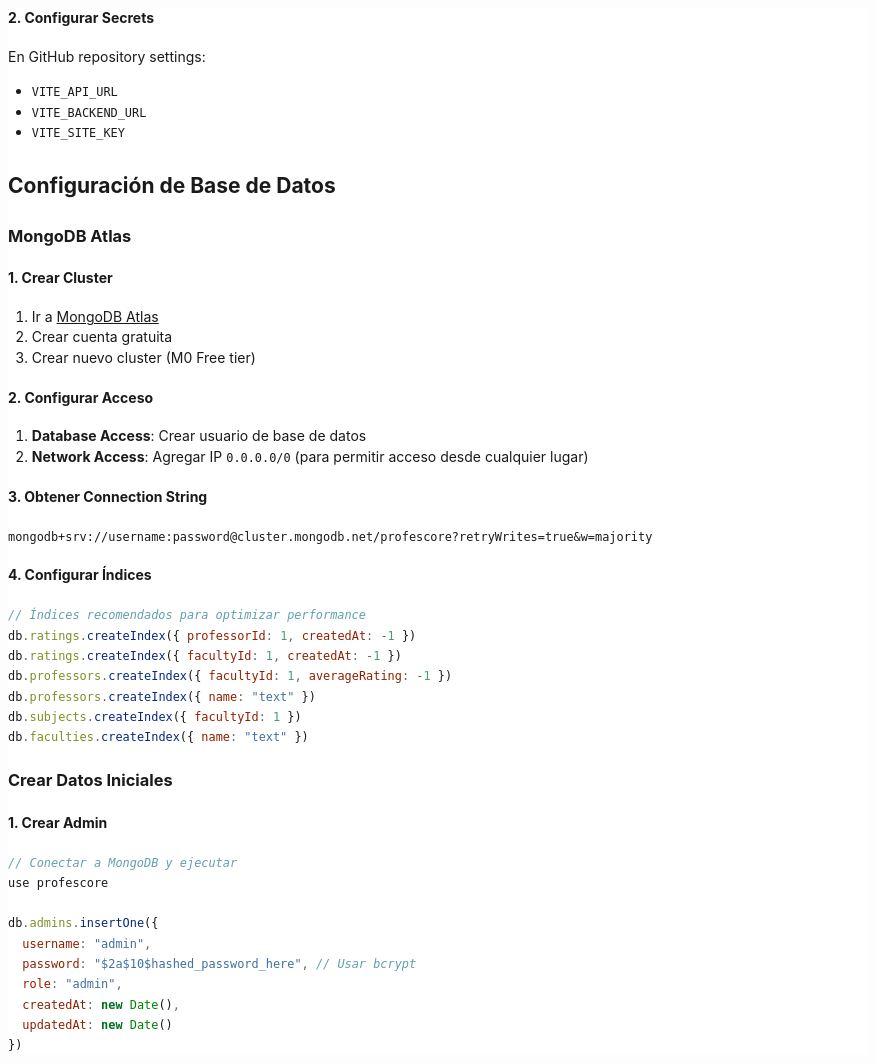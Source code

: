 #### 2. Configurar Secrets
En GitHub repository settings:
- `VITE_API_URL`
- `VITE_BACKEND_URL`
- `VITE_SITE_KEY`

## Configuración de Base de Datos

### MongoDB Atlas

#### 1. Crear Cluster
1. Ir a [MongoDB Atlas](https://www.mongodb.com/atlas)
2. Crear cuenta gratuita
3. Crear nuevo cluster (M0 Free tier)

#### 2. Configurar Acceso
1. **Database Access**: Crear usuario de base de datos
2. **Network Access**: Agregar IP `0.0.0.0/0` (para permitir acceso desde cualquier lugar)

#### 3. Obtener Connection String
```
mongodb+srv://username:password@cluster.mongodb.net/profescore?retryWrites=true&w=majority
```

#### 4. Configurar Índices
```javascript
// Índices recomendados para optimizar performance
db.ratings.createIndex({ professorId: 1, createdAt: -1 })
db.ratings.createIndex({ facultyId: 1, createdAt: -1 })
db.professors.createIndex({ facultyId: 1, averageRating: -1 })
db.professors.createIndex({ name: "text" })
db.subjects.createIndex({ facultyId: 1 })
db.faculties.createIndex({ name: "text" })
```

### Crear Datos Iniciales

#### 1. Crear Admin
```javascript
// Conectar a MongoDB y ejecutar
use profescore

db.admins.insertOne({
  username: "admin",
  password: "$2a$10$hashed_password_here", // Usar bcrypt
  role: "admin",
  createdAt: new Date(),
  updatedAt: new Date()
})
```
